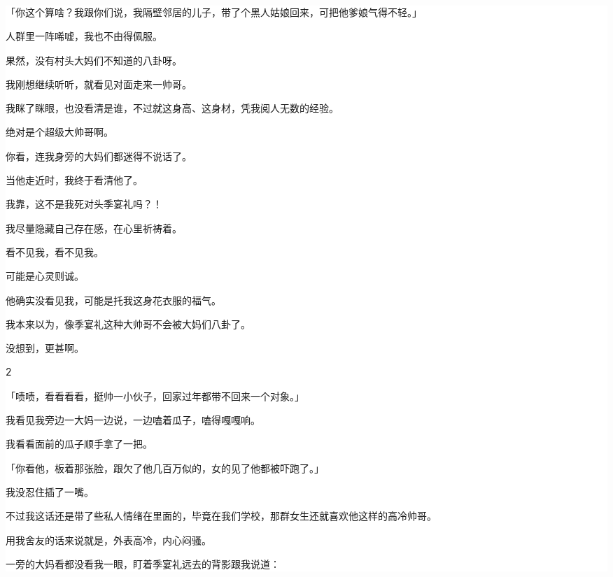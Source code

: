 
「你这个算啥？我跟你们说，我隔壁邻居的儿子，带了个黑人姑娘回来，可把他爹娘气得不轻。」


人群里一阵唏嘘，我也不由得佩服。


果然，没有村头大妈们不知道的八卦呀。


我刚想继续听听，就看见对面走来一帅哥。


我眯了眯眼，也没看清是谁，不过就这身高、这身材，凭我阅人无数的经验。


绝对是个超级大帅哥啊。


你看，连我身旁的大妈们都迷得不说话了。


当他走近时，我终于看清他了。


我靠，这不是我死对头季宴礼吗？！


我尽量隐藏自己存在感，在心里祈祷着。


看不见我，看不见我。


可能是心灵则诚。


他确实没看见我，可能是托我这身花衣服的福气。


我本来以为，像季宴礼这种大帅哥不会被大妈们八卦了。


没想到，更甚啊。


2


「啧啧，看看看看，挺帅一小伙子，回家过年都带不回来一个对象。」


我看见我旁边一大妈一边说，一边嗑着瓜子，嗑得嘎嘎响。


我看看面前的瓜子顺手拿了一把。


「你看他，板着那张脸，跟欠了他几百万似的，女的见了他都被吓跑了。」


我没忍住插了一嘴。


不过我这话还是带了些私人情绪在里面的，毕竟在我们学校，那群女生还就喜欢他这样的高冷帅哥。


用我舍友的话来说就是，外表高冷，内心闷骚。


一旁的大妈看都没看我一眼，盯着季宴礼远去的背影跟我说道：

